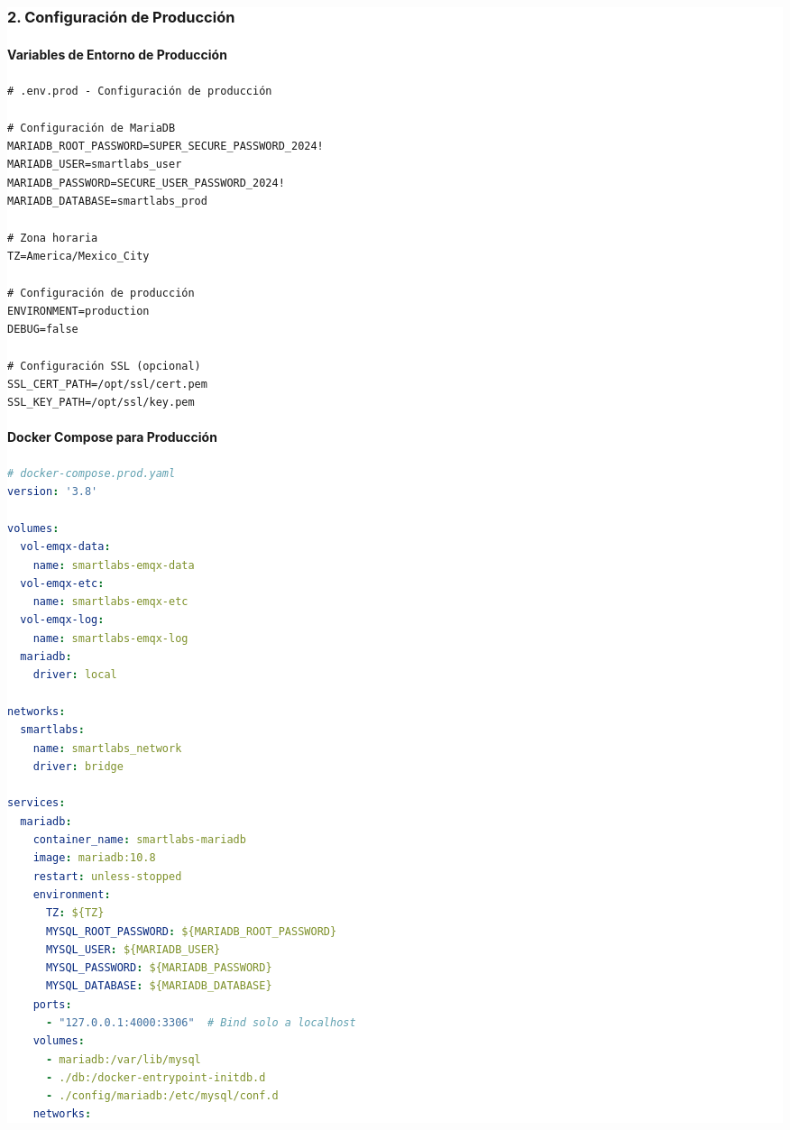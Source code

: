 ### 2. Configuración de Producción

#### Variables de Entorno de Producción

```env
# .env.prod - Configuración de producción

# Configuración de MariaDB
MARIADB_ROOT_PASSWORD=SUPER_SECURE_PASSWORD_2024!
MARIADB_USER=smartlabs_user
MARIADB_PASSWORD=SECURE_USER_PASSWORD_2024!
MARIADB_DATABASE=smartlabs_prod

# Zona horaria
TZ=America/Mexico_City

# Configuración de producción
ENVIRONMENT=production
DEBUG=false

# Configuración SSL (opcional)
SSL_CERT_PATH=/opt/ssl/cert.pem
SSL_KEY_PATH=/opt/ssl/key.pem
```

#### Docker Compose para Producción

```yaml
# docker-compose.prod.yaml
version: '3.8'

volumes:
  vol-emqx-data:
    name: smartlabs-emqx-data
  vol-emqx-etc:
    name: smartlabs-emqx-etc
  vol-emqx-log:
    name: smartlabs-emqx-log
  mariadb:
    driver: local

networks:
  smartlabs:
    name: smartlabs_network
    driver: bridge

services:
  mariadb:
    container_name: smartlabs-mariadb
    image: mariadb:10.8
    restart: unless-stopped
    environment:
      TZ: ${TZ}
      MYSQL_ROOT_PASSWORD: ${MARIADB_ROOT_PASSWORD}
      MYSQL_USER: ${MARIADB_USER}
      MYSQL_PASSWORD: ${MARIADB_PASSWORD}
      MYSQL_DATABASE: ${MARIADB_DATABASE}
    ports:
      - "127.0.0.1:4000:3306"  # Bind solo a localhost
    volumes:
      - mariadb:/var/lib/mysql
      - ./db:/docker-entrypoint-initdb.d
      - ./config/mariadb:/etc/mysql/conf.d
    networks:
```